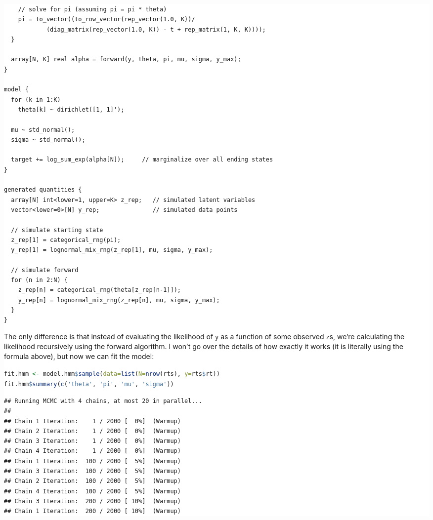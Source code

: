         // solve for pi (assuming pi = pi * theta)
        pi = to_vector((to_row_vector(rep_vector(1.0, K))/
                (diag_matrix(rep_vector(1.0, K)) - t + rep_matrix(1, K, K))));
      }

      array[N, K] real alpha = forward(y, theta, pi, mu, sigma, y_max);
    }

    model {
      for (k in 1:K)
        theta[k] ~ dirichlet([1, 1]');
      
      mu ~ std_normal();
      sigma ~ std_normal();

      target += log_sum_exp(alpha[N]);     // marginalize over all ending states  
    }

    generated quantities {
      array[N] int<lower=1, upper=K> z_rep;   // simulated latent variables
      vector<lower=0>[N] y_rep;               // simulated data points

      // simulate starting state
      z_rep[1] = categorical_rng(pi);
      y_rep[1] = lognormal_mix_rng(z_rep[1], mu, sigma, y_max);

      // simulate forward
      for (n in 2:N) {
        z_rep[n] = categorical_rng(theta[z_rep[n-1]]);
        y_rep[n] = lognormal_mix_rng(z_rep[n], mu, sigma, y_max);
      }
    }

The only difference is that instead of evaluating the likelihood of `y`
as a function of some observed `z`s, we’re calculating the likelihood
recursively using the forward algorithm. I won’t go over the details of
how exactly it works (it is literally using the formula above), but now
we can fit the model:

``` r
fit.hmm <- model.hmm$sample(data=list(N=nrow(rts), y=rts$rt))
fit.hmm$summary(c('theta', 'pi', 'mu', 'sigma'))
```

    ## Running MCMC with 4 chains, at most 20 in parallel...
    ## 
    ## Chain 1 Iteration:    1 / 2000 [  0%]  (Warmup) 
    ## Chain 2 Iteration:    1 / 2000 [  0%]  (Warmup) 
    ## Chain 3 Iteration:    1 / 2000 [  0%]  (Warmup) 
    ## Chain 4 Iteration:    1 / 2000 [  0%]  (Warmup) 
    ## Chain 1 Iteration:  100 / 2000 [  5%]  (Warmup) 
    ## Chain 3 Iteration:  100 / 2000 [  5%]  (Warmup) 
    ## Chain 2 Iteration:  100 / 2000 [  5%]  (Warmup) 
    ## Chain 4 Iteration:  100 / 2000 [  5%]  (Warmup) 
    ## Chain 3 Iteration:  200 / 2000 [ 10%]  (Warmup) 
    ## Chain 1 Iteration:  200 / 2000 [ 10%]  (Warmup) 